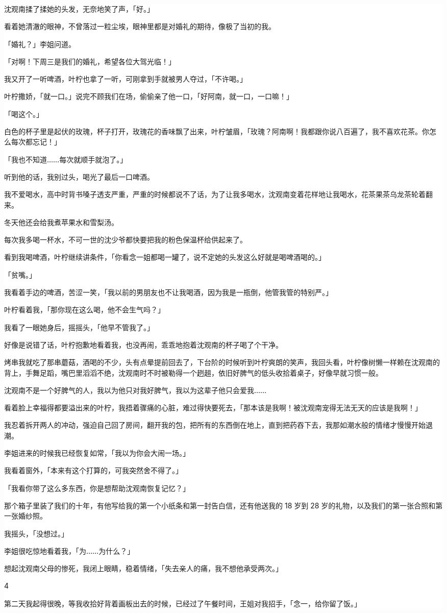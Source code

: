 沈观南揉了揉她的头发，无奈地笑了声，「好。」

看着她清澈的眼神，不曾落过一粒尘埃，眼神里都是对婚礼的期待，像极了当初的我。

「婚礼？」李姐问道。

「对啊！下周三是我们的婚礼，希望各位大驾光临！」

我又开了一听啤酒，叶柠也拿了一听，可刚拿到手就被男人夺过，「不许喝。」

叶柠撒娇，「就一口。」说完不顾我们在场，偷偷亲了他一口，「好阿南，就一口，一口嘛！」

「喝这个。」

白色的杯子里是起伏的玫瑰，杯子打开，玫瑰花的香味飘了出来，叶柠皱眉，「玫瑰？阿南啊！我都跟你说八百遍了，我不喜欢花茶。你怎么每次都忘记！」

「我也不知道……每次就顺手就泡了。」

听到他的话，我别过头，喝光了最后一口啤酒。

我不爱喝水，高中时背书嗓子透支严重，严重的时候都说不了话，为了让我多喝水，沈观南变着花样地让我喝水，花茶果茶乌龙茶轮着翻来。

冬天他还会给我煮苹果水和雪梨汤。

每次我多喝一杯水，不可一世的沈少爷都快要把我的粉色保温杯给供起来了。

看到我喝啤酒，叶柠继续讲条件，「你看念一姐都喝一罐了，说不定她的头发这么好就是喝啤酒喝的。」

「贫嘴。」

我看着手边的啤酒，苦涩一笑，「我以前的男朋友也不让我喝酒，因为我是一瓶倒，他管我管的特别严。」

叶柠看着我，「那你现在这么喝，他不会生气吗？」

我看了一眼她身后，摇摇头，「他早不管我了。」

好像是说错了话，叶柠抱歉地看着我，也没再闹，乖乖地抱着沈观南的杯子喝了个干净。

烤串我就吃了那串蘑菇，酒喝的不少，头有点晕提前回去了，下台阶的时候听到叶柠爽朗的笑声，我回头看，叶柠像树懒一样赖在沈观南的背上，手舞足蹈，嘴巴里滔滔不绝，沈观南时不时被勒得一个趔趄，依旧好脾气的低头收拾着桌子，好像早就习惯一般。

沈观南不是一个好脾气的人，我以为他只对我好脾气，我以为这辈子他只会爱我……

看着脸上幸福得都要溢出来的叶柠，我捂着骤痛的心脏，难过得快要死去，「那本该是我啊！被沈观南宠得无法无天的应该是我啊！」

我忍着拆开两人的冲动，强迫自己回了房间，翻开我的包，把所有的东西倒在地上，直到把药吞下去，我那如潮水般的情绪才慢慢开始退潮。

李姐进来的时候我已经恢复如常，「我以为你会大闹一场。」

我看着窗外，「本来有这个打算的，可我突然舍不得了。」

「我看你带了这么多东西，你是想帮助沈观南恢复记忆？」

那个箱子里装了我们的十年，有他写给我的第一个小纸条和第一封告白信，还有他送我的 18 岁到 28 岁的礼物，以及我们的第一张合照和第一张婚纱照。

我摇头，「没想过。」

李姐很吃惊地看着我，「为……为什么？」

想起沈观南父母的惨死，我闭上眼睛，稳着情绪，「失去亲人的痛，我不想他承受两次。」

4

第二天我起得很晚，等我收拾好背着画板出去的时候，已经过了午餐时间，王姐对我招手，「念一，给你留了饭。」
